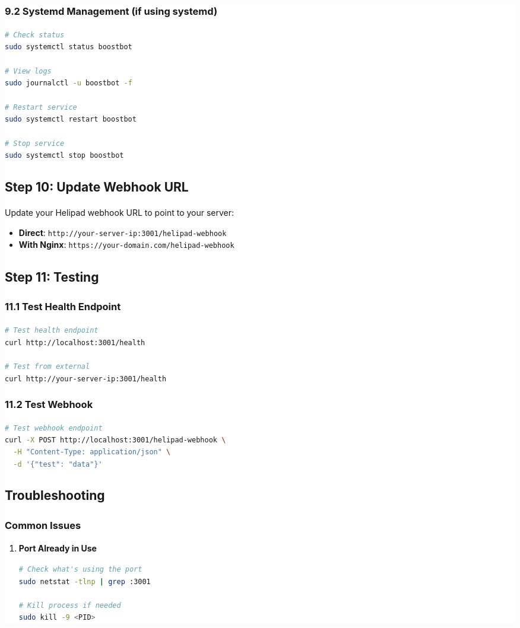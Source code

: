 ### 9.2 Systemd Management (if using systemd)
```bash
# Check status
sudo systemctl status boostbot

# View logs
sudo journalctl -u boostbot -f

# Restart service
sudo systemctl restart boostbot

# Stop service
sudo systemctl stop boostbot
```

## Step 10: Update Webhook URL

Update your Helipad webhook URL to point to your server:
- **Direct**: `http://your-server-ip:3001/helipad-webhook`
- **With Nginx**: `https://your-domain.com/helipad-webhook`

## Step 11: Testing

### 11.1 Test Health Endpoint
```bash
# Test health endpoint
curl http://localhost:3001/health

# Test from external
curl http://your-server-ip:3001/health
```

### 11.2 Test Webhook
```bash
# Test webhook endpoint
curl -X POST http://localhost:3001/helipad-webhook \
  -H "Content-Type: application/json" \
  -d '{"test": "data"}'
```

## Troubleshooting

### Common Issues

1. **Port Already in Use**
   ```bash
   # Check what's using the port
   sudo netstat -tlnp | grep :3001
   
   # Kill process if needed
   sudo kill -9 <PID>
   ```
